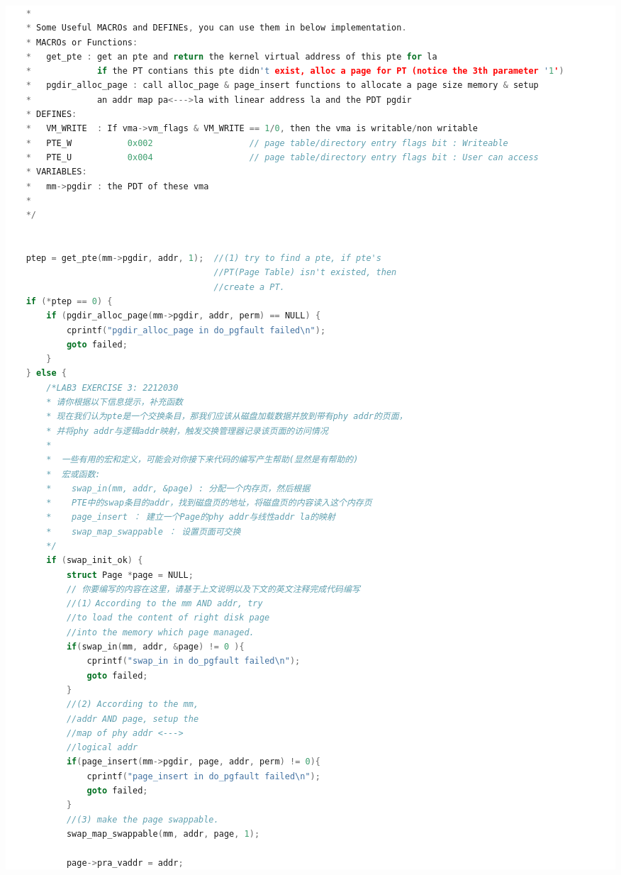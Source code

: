```c
    *
    * Some Useful MACROs and DEFINEs, you can use them in below implementation.
    * MACROs or Functions:
    *   get_pte : get an pte and return the kernel virtual address of this pte for la
    *             if the PT contians this pte didn't exist, alloc a page for PT (notice the 3th parameter '1')
    *   pgdir_alloc_page : call alloc_page & page_insert functions to allocate a page size memory & setup
    *             an addr map pa<--->la with linear address la and the PDT pgdir
    * DEFINES:
    *   VM_WRITE  : If vma->vm_flags & VM_WRITE == 1/0, then the vma is writable/non writable
    *   PTE_W           0x002                   // page table/directory entry flags bit : Writeable
    *   PTE_U           0x004                   // page table/directory entry flags bit : User can access
    * VARIABLES:
    *   mm->pgdir : the PDT of these vma
    *
    */


    ptep = get_pte(mm->pgdir, addr, 1);  //(1) try to find a pte, if pte's
                                         //PT(Page Table) isn't existed, then
                                         //create a PT.
    if (*ptep == 0) {
        if (pgdir_alloc_page(mm->pgdir, addr, perm) == NULL) {
            cprintf("pgdir_alloc_page in do_pgfault failed\n");
            goto failed;
        }
    } else {
        /*LAB3 EXERCISE 3: 2212030
        * 请你根据以下信息提示，补充函数
        * 现在我们认为pte是一个交换条目，那我们应该从磁盘加载数据并放到带有phy addr的页面，
        * 并将phy addr与逻辑addr映射，触发交换管理器记录该页面的访问情况
        *
        *  一些有用的宏和定义，可能会对你接下来代码的编写产生帮助(显然是有帮助的)
        *  宏或函数:
        *    swap_in(mm, addr, &page) : 分配一个内存页，然后根据
        *    PTE中的swap条目的addr，找到磁盘页的地址，将磁盘页的内容读入这个内存页
        *    page_insert ： 建立一个Page的phy addr与线性addr la的映射
        *    swap_map_swappable ： 设置页面可交换
        */
        if (swap_init_ok) {
            struct Page *page = NULL;
            // 你要编写的内容在这里，请基于上文说明以及下文的英文注释完成代码编写
            //(1）According to the mm AND addr, try
            //to load the content of right disk page
            //into the memory which page managed.
            if(swap_in(mm, addr, &page) != 0 ){
                cprintf("swap_in in do_pgfault failed\n");
                goto failed;
            }
            //(2) According to the mm,
            //addr AND page, setup the
            //map of phy addr <--->
            //logical addr
            if(page_insert(mm->pgdir, page, addr, perm) != 0){
                cprintf("page_insert in do_pgfault failed\n");
                goto failed;
            }
            //(3) make the page swappable.
            swap_map_swappable(mm, addr, page, 1);

            page->pra_vaddr = addr;
```